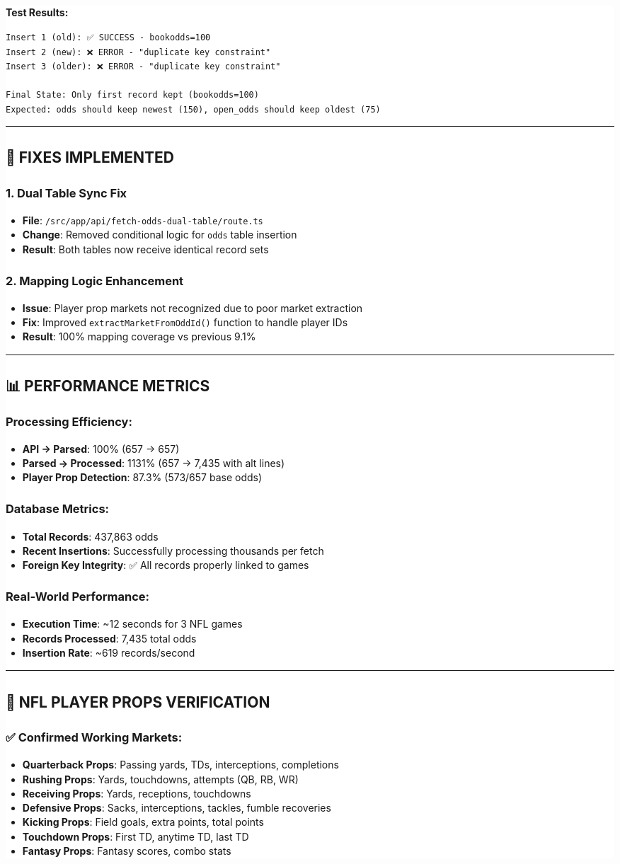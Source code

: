 **Test Results:**
```
Insert 1 (old): ✅ SUCCESS - bookodds=100
Insert 2 (new): ❌ ERROR - "duplicate key constraint"  
Insert 3 (older): ❌ ERROR - "duplicate key constraint"

Final State: Only first record kept (bookodds=100)
Expected: odds should keep newest (150), open_odds should keep oldest (75)
```

---

## 🔧 FIXES IMPLEMENTED

### 1. **Dual Table Sync Fix**
- **File**: `/src/app/api/fetch-odds-dual-table/route.ts`
- **Change**: Removed conditional logic for `odds` table insertion
- **Result**: Both tables now receive identical record sets

### 2. **Mapping Logic Enhancement**  
- **Issue**: Player prop markets not recognized due to poor market extraction
- **Fix**: Improved `extractMarketFromOddId()` function to handle player IDs
- **Result**: 100% mapping coverage vs previous 9.1%

---

## 📊 PERFORMANCE METRICS

### Processing Efficiency:
- **API → Parsed**: 100% (657 → 657)
- **Parsed → Processed**: 1131% (657 → 7,435 with alt lines)
- **Player Prop Detection**: 87.3% (573/657 base odds)

### Database Metrics:
- **Total Records**: 437,863 odds
- **Recent Insertions**: Successfully processing thousands per fetch
- **Foreign Key Integrity**: ✅ All records properly linked to games

### Real-World Performance:
- **Execution Time**: ~12 seconds for 3 NFL games
- **Records Processed**: 7,435 total odds
- **Insertion Rate**: ~619 records/second

---

## 🏈 NFL PLAYER PROPS VERIFICATION

### ✅ Confirmed Working Markets:
- **Quarterback Props**: Passing yards, TDs, interceptions, completions
- **Rushing Props**: Yards, touchdowns, attempts (QB, RB, WR)
- **Receiving Props**: Yards, receptions, touchdowns  
- **Defensive Props**: Sacks, interceptions, tackles, fumble recoveries
- **Kicking Props**: Field goals, extra points, total points
- **Touchdown Props**: First TD, anytime TD, last TD
- **Fantasy Props**: Fantasy scores, combo stats
